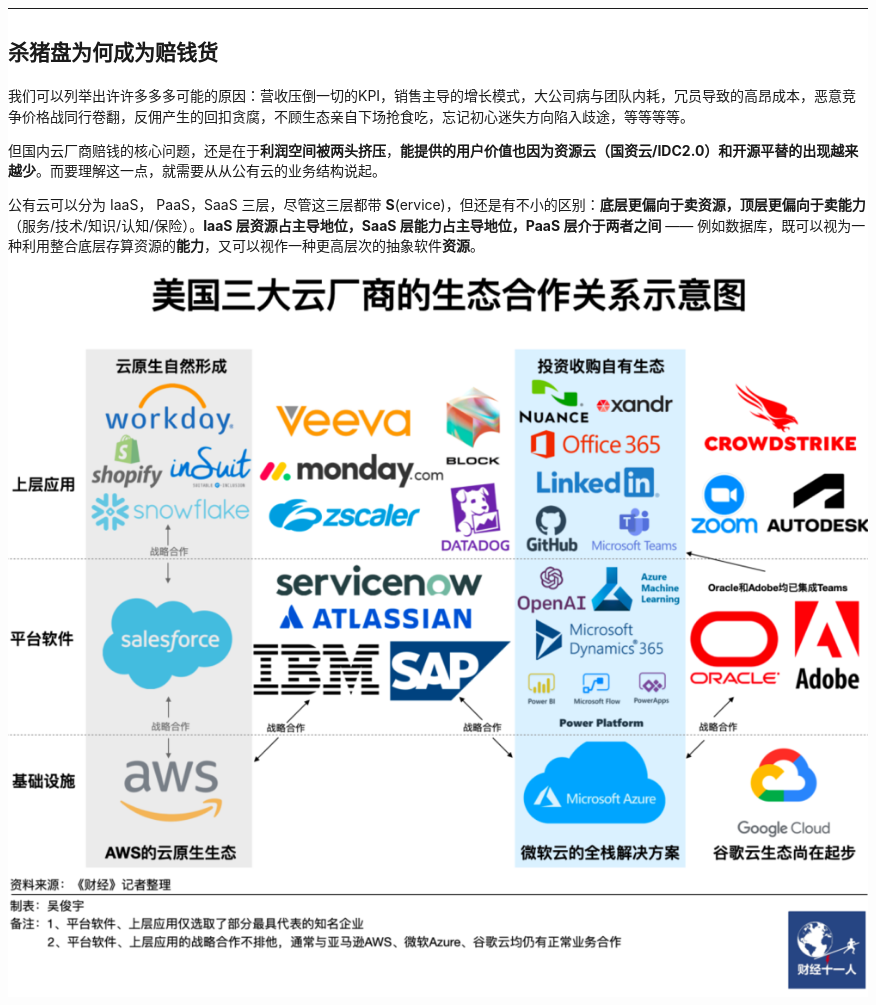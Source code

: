 


-------------------

## 杀猪盘为何成为赔钱货

我们可以列举出许许多多多可能的原因：营收压倒一切的KPI，销售主导的增长模式，大公司病与团队内耗，冗员导致的高昂成本，恶意竞争价格战同行卷翻，反佣产生的回扣贪腐，不顾生态亲自下场抢食吃，忘记初心迷失方向陷入歧途，等等等等。

但国内云厂商赔钱的核心问题，还是在于**利润空间被两头挤压**，**能提供的用户价值也因为资源云（国资云/IDC2.0）和开源平替的出现越来越少**。而要理解这一点，就需要从从公有云的业务结构说起。

公有云可以分为 IaaS， PaaS，SaaS 三层，尽管这三层都带 **S**(ervice)，但还是有不小的区别：**底层更偏向于卖资源，顶层更偏向于卖能力**（服务/技术/知识/认知/保险）。**IaaS 层资源占主导地位，SaaS 层能力占主导地位，PaaS 层介于两者之间** —— 例如数据库，既可以视为一种利用整合底层存算资源的**能力**，又可以视作一种更高层次的抽象软件**资源**。


![](profit-2.png)
